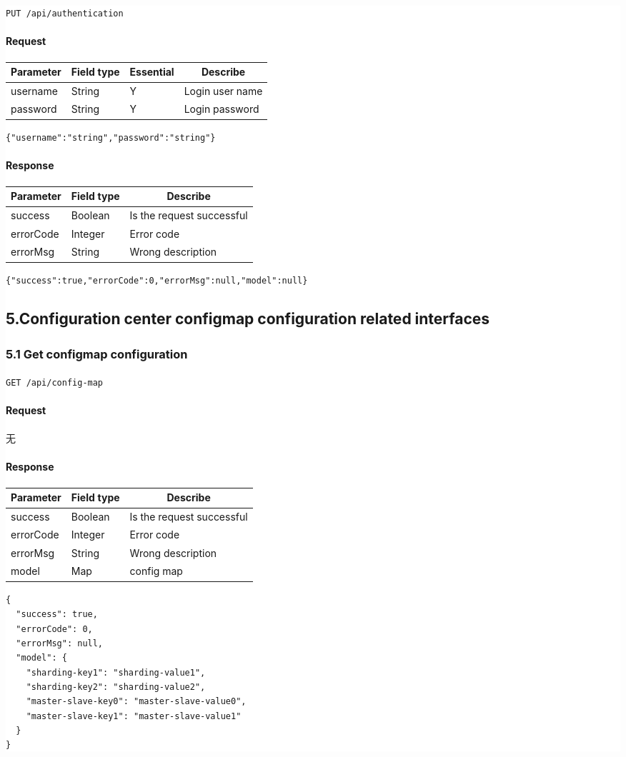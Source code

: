 `PUT /api/authentication`

#### Request

| Parameter | Field type | Essential | Describe        |
| --------- | ---------- | --------- | --------------- |
| username  | String     | Y         | Login user name |
| password  | String     | Y         | Login password  |

```
{"username":"string","password":"string"}
```

#### Response

| Parameter | Field type | Describe                  |
| --------- | ---------- | ------------------------- |
| success   | Boolean    | Is the request successful |
| errorCode | Integer    | Error code                |
| errorMsg  | String     | Wrong description         |

```
{"success":true,"errorCode":0,"errorMsg":null,"model":null}
```

## 5.Configuration center configmap configuration related interfaces

### 5.1 Get configmap configuration

`GET /api/config-map`

#### Request

无

#### Response

| Parameter | Field type | Describe                  |
| --------- | ---------- | ------------------------- |
| success   | Boolean    | Is the request successful |
| errorCode | Integer    | Error code                |
| errorMsg  | String     | Wrong description         |
| model     | Map        | config map                |

```
{
  "success": true,
  "errorCode": 0,
  "errorMsg": null,
  "model": {
    "sharding-key1": "sharding-value1",
    "sharding-key2": "sharding-value2",
    "master-slave-key0": "master-slave-value0",
    "master-slave-key1": "master-slave-value1"
  }
}
```
